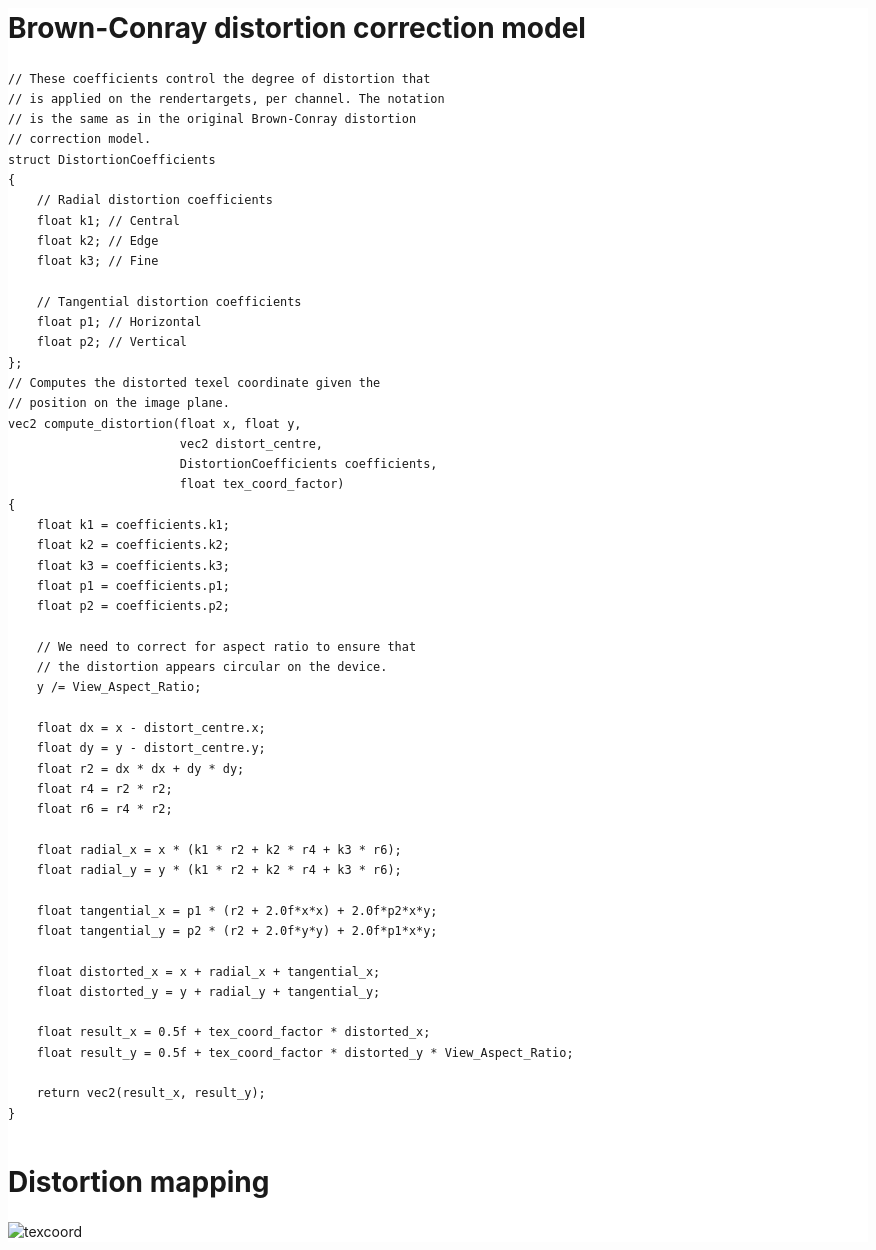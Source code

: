 # Brown-Conray distortion correction model
```
// These coefficients control the degree of distortion that
// is applied on the rendertargets, per channel. The notation
// is the same as in the original Brown-Conray distortion
// correction model.
struct DistortionCoefficients
{
    // Radial distortion coefficients
    float k1; // Central
    float k2; // Edge
    float k3; // Fine

    // Tangential distortion coefficients
    float p1; // Horizontal
    float p2; // Vertical
};
// Computes the distorted texel coordinate given the
// position on the image plane.
vec2 compute_distortion(float x, float y,
                        vec2 distort_centre,
                        DistortionCoefficients coefficients,
                        float tex_coord_factor)
{
    float k1 = coefficients.k1;
    float k2 = coefficients.k2;
    float k3 = coefficients.k3;
    float p1 = coefficients.p1;
    float p2 = coefficients.p2;

    // We need to correct for aspect ratio to ensure that
    // the distortion appears circular on the device.
    y /= View_Aspect_Ratio;

    float dx = x - distort_centre.x;
    float dy = y - distort_centre.y;
    float r2 = dx * dx + dy * dy;
    float r4 = r2 * r2;
    float r6 = r4 * r2;

    float radial_x = x * (k1 * r2 + k2 * r4 + k3 * r6);
    float radial_y = y * (k1 * r2 + k2 * r4 + k3 * r6);

    float tangential_x = p1 * (r2 + 2.0f*x*x) + 2.0f*p2*x*y;
    float tangential_y = p2 * (r2 + 2.0f*y*y) + 2.0f*p1*x*y;

    float distorted_x = x + radial_x + tangential_x;
    float distorted_y = y + radial_y + tangential_y;

    float result_x = 0.5f + tex_coord_factor * distorted_x;
    float result_y = 0.5f + tex_coord_factor * distorted_y * View_Aspect_Ratio;

    return vec2(result_x, result_y);
}
```
# Distortion mapping
![texcoord](/uploads/10bb1d84123eb58590fc5dcc35df1bfa/texcoord.png)
